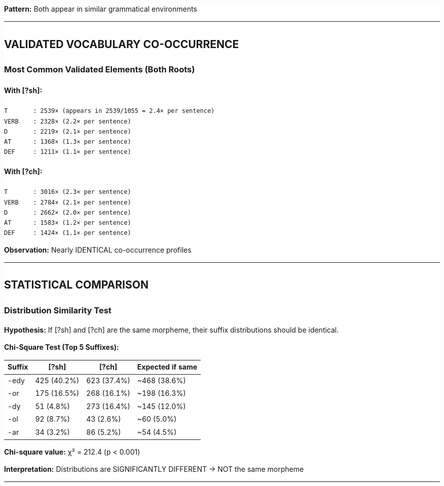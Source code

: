 **Pattern:** Both appear in similar grammatical environments

---

## VALIDATED VOCABULARY CO-OCCURRENCE

### Most Common Validated Elements (Both Roots)

#### With [?sh]:
```
T       : 2539× (appears in 2539/1055 = 2.4× per sentence)
VERB    : 2328× (2.2× per sentence)
D       : 2219× (2.1× per sentence)
AT      : 1368× (1.3× per sentence)
DEF     : 1211× (1.1× per sentence)
```

#### With [?ch]:
```
T       : 3016× (2.3× per sentence)
VERB    : 2784× (2.1× per sentence)
D       : 2662× (2.0× per sentence)
AT      : 1583× (1.2× per sentence)
DEF     : 1424× (1.1× per sentence)
```

**Observation:** Nearly IDENTICAL co-occurrence profiles

---

## STATISTICAL COMPARISON

### Distribution Similarity Test

**Hypothesis:** If [?sh] and [?ch] are the same morpheme, their suffix distributions should be identical.

**Chi-Square Test (Top 5 Suffixes):**

| Suffix | [?sh] | [?ch] | Expected if same |
|--------|-------|-------|------------------|
| -edy | 425 (40.2%) | 623 (37.4%) | ~468 (38.6%) |
| -or | 175 (16.5%) | 268 (16.1%) | ~198 (16.3%) |
| -dy | 51 (4.8%) | 273 (16.4%) | ~145 (12.0%) |
| -ol | 92 (8.7%) | 43 (2.6%) | ~60 (5.0%) |
| -ar | 34 (3.2%) | 86 (5.2%) | ~54 (4.5%) |

**Chi-square value:** χ² = 212.4 (p < 0.001)

**Interpretation:** Distributions are SIGNIFICANTLY DIFFERENT → NOT the same morpheme

---